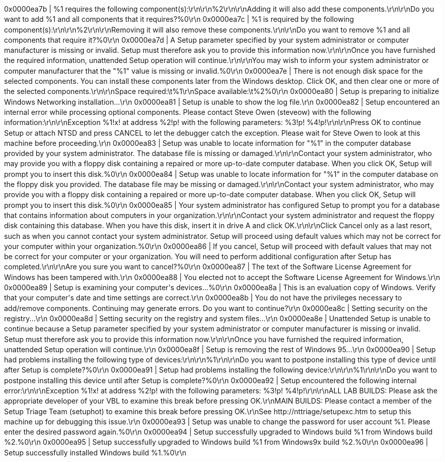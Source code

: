 0x0000ea7b | %1 requires the following component(s):\r\n\r\n%2\r\n\r\nAdding it will also add these components.\r\n\r\nDo you want to add %1 and all components that it requires?%0\r\n
0x0000ea7c | %1 is required by the following component(s):\r\n\r\n%2\r\n\r\nRemoving it will also remove these components.\r\n\r\nDo you want to remove %1 and all components that require it?%0\r\n
0x0000ea7d | A Setup parameter specified by your system administrator or computer manufacturer is missing or invalid. Setup must therefore ask you to provide this information now.\r\n\r\nOnce you have furnished the required information, unattended Setup operation will continue.\r\n\r\nYou may wish to inform your system administrator or computer manufacturer that the "%1" value is missing or invalid.%0\r\n
0x0000ea7e | There is not enough disk space for the selected components. You can install these components later from the Windows desktop. Click OK, and then clear one or more of the selected components.\r\n\r\nSpace required:\t%1\r\nSpace available:\t%2%0\r\n
0x0000ea80 | Setup is preparing to initialize Windows Networking installation...\r\n
0x0000ea81 | Setup is unable to show the log file.\r\n
0x0000ea82 | Setup encountered an internal error while processing optional components. Please contact Steve Owen (steveow) with the following information:\r\n\r\nException %1!x! at address %2!p! with the following parameters: %3!p! %4!p!\r\n\r\nPress OK to continue Setup or attach NTSD and press CANCEL to let the debugger catch the exception.  Please wait for Steve Owen to look at this machine before proceeding.\r\n
0x0000ea83 | Setup was unable to locate information for "%1" in the computer database provided by your system administrator. The database file is missing or damaged.\r\n\r\nContact your system administrator, who may provide you with a floppy disk containing a repaired or more up-to-date computer database. When you click OK, Setup will prompt you to insert this disk.%0\r\n
0x0000ea84 | Setup was unable to locate information for "%1" in the computer database on the floppy disk you provided. The database file may be missing or damaged.\r\n\r\nContact your system administrator, who may provide you with a floppy disk containing a repaired or more up-to-date computer database. When you click OK, Setup will prompt you to insert this disk.%0\r\n
0x0000ea85 | Your system administrator has configured Setup to prompt you for a database that contains information about computers in your organization.\r\n\r\nContact your system administrator and request the floppy disk containing this database. When you have this disk, insert it in drive A and click OK.\r\n\r\nClick Cancel only as a last resort, such as when you cannot contact your system administrator. Setup will proceed using default values which may not be correct for your computer within your organization.%0\r\n
0x0000ea86 | If you cancel, Setup will proceed with default values that may not be correct for your computer or your organization. You will need to perform additional configuration after Setup has completed.\r\n\r\nAre you sure you want to cancel?%0\r\n
0x0000ea87 | The text of the Software License Agreement for Windows has been tampered with.\r\n
0x0000ea88 | You elected not to accept the Software License Agreement for Windows.\r\n
0x0000ea89 | Setup is examining your computer's devices...%0\r\n
0x0000ea8a | This is an evaluation copy of Windows.  Verify that your computer's date and time settings are correct.\r\n
0x0000ea8b | You do not have the privileges necessary to add/remove components.  Continuing may generate errors.  Do you want to continue?\r\n
0x0000ea8c | Setting security on the registry...\r\n
0x0000ea8d | Setting security on the registry and system files...\r\n
0x0000ea8e | Unattended Setup is unable to continue because a Setup parameter specified by your system administrator or computer manufacturer is missing or invalid. Setup must therefore ask you to provide this information now.\r\n\r\nOnce you have furnished the required information, unattended Setup operation will continue.\r\n
0x0000ea8f | Setup is removing the rest of Windows 95...\r\n
0x0000ea90 | Setup had problems installing the following type of devices:\r\n\r\n%1\r\n\r\nDo you want to postpone installing this type of device until after Setup is complete?%0\r\n
0x0000ea91 | Setup had problems installing the following device:\r\n\r\n%1\r\n\r\nDo you want to postpone installing this device until after Setup is complete?%0\r\n
0x0000ea92 | Setup encountered the following internal error:\r\n\r\nException %1!x! at address %2!p! with the following parameters: %3!p! %4!p!\r\n\r\nALL LAB BUILDS: Please ask the appropriate developer of your VBL to examine this break before pressing OK.\r\nMAIN BUILDS: Please contact a member of the Setup Triage Team (setuphot) to examine this break before pressing OK.\r\nSee http://nttriage/setupexc.htm to setup this machine up for debugging this issue.\r\n
0x0000ea93 | Setup was unable to change the password for user account %1.  Please enter the desired password again.%0\r\n
0x0000ea94 | Setup successfully upgraded to Windows build %1 from Windows build %2.%0\r\n
0x0000ea95 | Setup successfully upgraded to Windows build %1 from Windows9x build %2.%0\r\n
0x0000ea96 | Setup successfully installed Windows build %1.%0\r\n